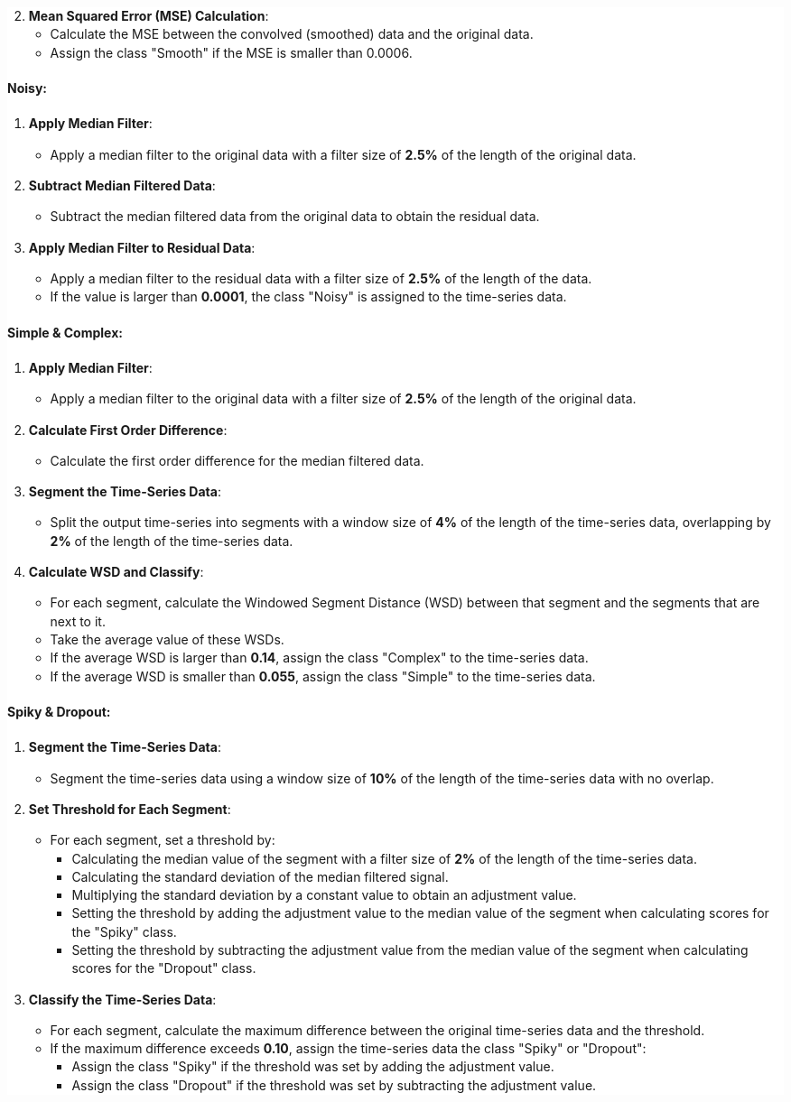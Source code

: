 2. **Mean Squared Error (MSE) Calculation**:    
    - Calculate the MSE between the convolved (smoothed) data and the original data.    
    - Assign the class "Smooth" if the MSE is smaller than 0.0006.  

#### Noisy:
1. **Apply Median Filter**:    
    - Apply a median filter to the original data with a filter size of **2.5%** of the length of the original data.  
  
2. **Subtract Median Filtered Data**:    
    - Subtract the median filtered data from the original data to obtain the residual data.  
  
3. **Apply Median Filter to Residual Data**:    
    - Apply a median filter to the residual data with a filter size of **2.5%** of the length of the data.
    - If the value is larger than **0.0001**, the class "Noisy" is assigned to the time-series data.
  
#### Simple & Complex:
1. **Apply Median Filter**:    
    - Apply a median filter to the original data with a filter size of **2.5%** of the length of the original data.  
  
2. **Calculate First Order Difference**:    
    - Calculate the first order difference for the median filtered data.  
  
3. **Segment the Time-Series Data**:    
    - Split the output time-series into segments with a window size of **4%** of the length of the time-series data, overlapping by **2%** of the length of the time-series data.  
  
4. **Calculate WSD and Classify**:    
    - For each segment, calculate the Windowed Segment Distance (WSD) between that segment and the segments that are next to it.  
    - Take the average value of these WSDs.  
    - If the average WSD is larger than **0.14**, assign the class "Complex" to the time-series data.  
    - If the average WSD is smaller than **0.055**, assign the class "Simple" to the time-series data.
  
#### Spiky & Dropout:
1. **Segment the Time-Series Data**:    
    - Segment the time-series data using a window size of **10%** of the length of the time-series data with no overlap.  
  
2. **Set Threshold for Each Segment**:    
    - For each segment, set a threshold by:  
        - Calculating the median value of the segment with a filter size of **2%** of the length of the time-series data.  
        - Calculating the standard deviation of the median filtered signal.  
        - Multiplying the standard deviation by a constant value to obtain an adjustment value.  
        - Setting the threshold by adding the adjustment value to the median value of the segment when calculating scores for the "Spiky" class.  
        - Setting the threshold by subtracting the adjustment value from the median value of the segment when calculating scores for the "Dropout" class.  
  
3. **Classify the Time-Series Data**:    
    - For each segment, calculate the maximum difference between the original time-series data and the threshold.  
    - If the maximum difference exceeds **0.10**, assign the time-series data the class "Spiky" or "Dropout":  
        - Assign the class "Spiky" if the threshold was set by adding the adjustment value.  
        - Assign the class "Dropout" if the threshold was set by subtracting the adjustment value.
